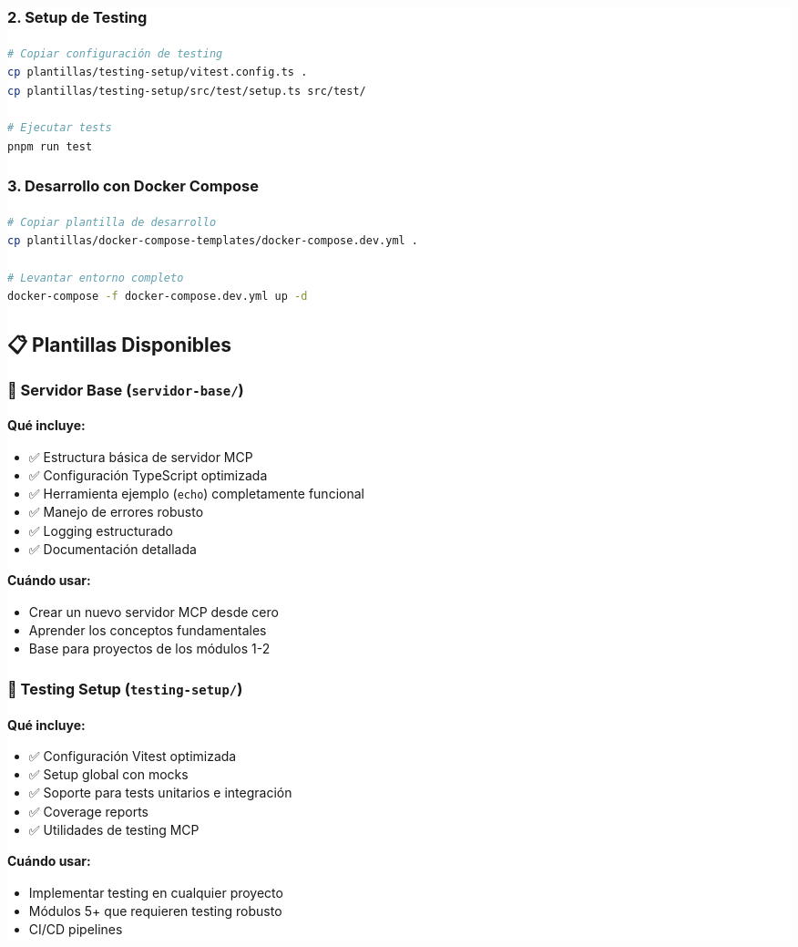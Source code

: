 ### 2. Setup de Testing

```bash
# Copiar configuración de testing
cp plantillas/testing-setup/vitest.config.ts .
cp plantillas/testing-setup/src/test/setup.ts src/test/

# Ejecutar tests
pnpm run test
```

### 3. Desarrollo con Docker Compose

```bash
# Copiar plantilla de desarrollo
cp plantillas/docker-compose-templates/docker-compose.dev.yml .

# Levantar entorno completo
docker-compose -f docker-compose.dev.yml up -d
```

## 📋 Plantillas Disponibles

### 🎯 Servidor Base (`servidor-base/`)

**Qué incluye:**

- ✅ Estructura básica de servidor MCP
- ✅ Configuración TypeScript optimizada
- ✅ Herramienta ejemplo (`echo`) completamente funcional
- ✅ Manejo de errores robusto
- ✅ Logging estructurado
- ✅ Documentación detallada

**Cuándo usar:**

- Crear un nuevo servidor MCP desde cero
- Aprender los conceptos fundamentales
- Base para proyectos de los módulos 1-2

### 🧪 Testing Setup (`testing-setup/`)

**Qué incluye:**

- ✅ Configuración Vitest optimizada
- ✅ Setup global con mocks
- ✅ Soporte para tests unitarios e integración
- ✅ Coverage reports
- ✅ Utilidades de testing MCP

**Cuándo usar:**

- Implementar testing en cualquier proyecto
- Módulos 5+ que requieren testing robusto
- CI/CD pipelines
